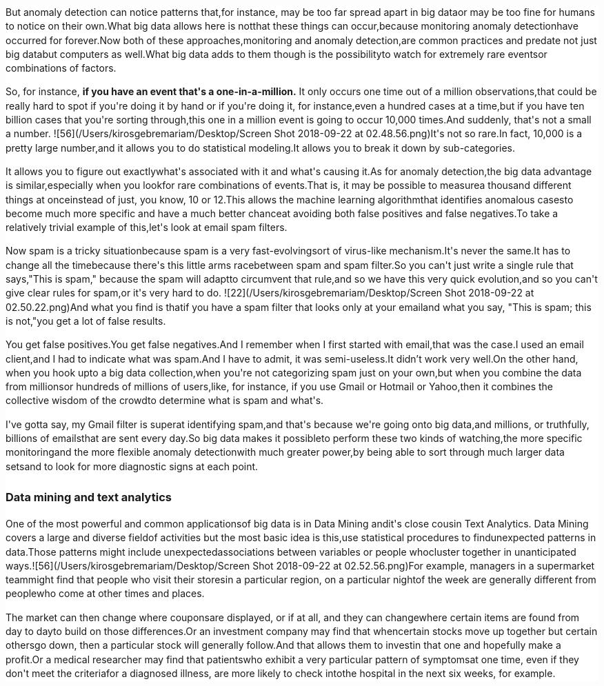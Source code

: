 But anomaly detection can notice patterns that,for instance, may be too far spread apart in big dataor may be too fine for humans to notice on their own.What big data allows here is notthat these things can occur,because monitoring anomaly detectionhave occurred for forever.Now both of these approaches,monitoring and anomaly detection,are common practices and predate not just big databut computers as well.What big data adds to them though is the possibilityto watch for extremely rare eventsor combinations of factors.

So, for instance, **if you have an event that's a one-in-a-million.** It only occurs one time out of a million observations,that could be really hard to spot if you're doing it by hand or if you're doing it, for instance,even a hundred cases at a time,but if you have ten billion cases that you're sorting through,this one in a million event is going to occur 10,000 times.And suddenly, that's not a small a number. ![56](/Users/kirosgebremariam/Desktop/Screen Shot 2018-09-22 at 02.48.56.png)It's not so rare.In fact, 10,000 is a pretty large number,and it allows you to do statistical modeling.It allows you to break it down by sub-categories.

It allows you to figure out exactlywhat's associated with it and what's causing it.As for anomaly detection,the big data advantage is similar,especially when you lookfor rare combinations of events.That is, it may be possible to measurea thousand different things at onceinstead of just, you know, 10 or 12.This allows the machine learning algorithmthat identifies anomalous casesto become much more specific and have a much better chanceat avoiding both false positives and false negatives.To take a relatively trivial example of this,let's look at email spam filters.

Now spam is a tricky situationbecause spam is a very fast-evolvingsort of virus-like mechanism.It's never the same.It has to change all the timebecause there's this little arms racebetween spam and spam filter.So you can't just write a single rule that says,"This is spam," because the spam will adaptto circumvent that rule,and so we have this very quick evolution,and so you can't give clear rules for spam,or it's very hard to do. ![22](/Users/kirosgebremariam/Desktop/Screen Shot 2018-09-22 at 02.50.22.png)And what you find is thatif you have a spam filter that looks only at your emailand what you say, "This is spam; this is not,"you get a lot of false results.

You get false positives.You get false negatives.And I remember when I first started with email,that was the case.I used an email client,and I had to indicate what was spam.And I have to admit, it was semi-useless.It didn’t work very well.On the other hand, when you hook upto a big data collection,when you're not categorizing spam just on your own,but when you combine the data from millionsor hundreds of millions of users,like, for instance, if you use Gmail or Hotmail or Yahoo,then it combines the collective wisdom of the crowdto determine what is spam and what's.

I've gotta say, my Gmail filter is superat identifying spam,and that's because we're going onto big data,and millions, or truthfully, billions of emailsthat are sent every day.So big data makes it possibleto perform these two kinds of watching,the more specific monitoringand the more flexible anomaly detectionwith much greater power,by being able to sort through much larger data setsand to look for more diagnostic signs at each point.

### Data mining and text analytics

One of the most powerful and common applicationsof big data is in Data Mining andit's close cousin Text Analytics. Data Mining covers a large and diverse fieldof activities but the most basic idea is this,use statistical procedures to findunexpected patterns in data.Those patterns might include unexpectedassociations between variables or people whocluster together in unanticipated ways.![56](/Users/kirosgebremariam/Desktop/Screen Shot 2018-09-22 at 02.52.56.png)For example, managers in a supermarket teammight find that people who visit their storesin a particular region, on a particular nightof the week are generally different from peoplewho come at other times and places.

The market can then change where couponsare displayed, or if at all, and they can changewhere certain items are found from day to dayto build on those differences.Or an investment company may find that whencertain stocks move up together but certain othersgo down, then a particular stock will generally follow.And that allows them to investin that one and hopefully make a profit.Or a medical researcher may find that patientswho exhibit a very particular pattern of symptomsat one time, even if they don't meet the criteriafor a diagnosed illness, are more likely to check intothe hospital in the next six weeks, for example.
